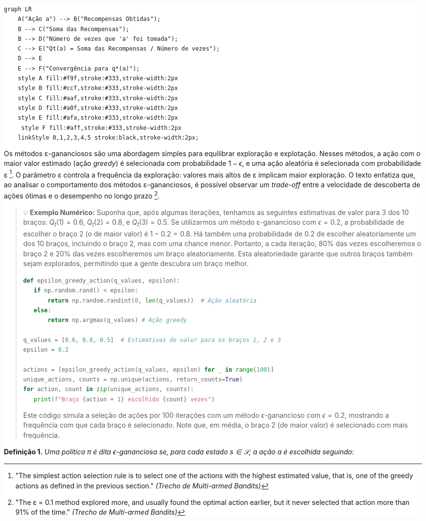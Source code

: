 ```mermaid
graph LR
    A("Ação a") --> B("Recompensas Obtidas");
    B --> C("Soma das Recompensas");
    B --> D("Número de vezes que 'a' foi tomada");
    C --> E("Qt(a) = Soma das Recompensas / Número de vezes");
    D --> E
    E --> F("Convergência para q*(a)");
    style A fill:#f9f,stroke:#333,stroke-width:2px
    style B fill:#ccf,stroke:#333,stroke-width:2px
    style C fill:#aaf,stroke:#333,stroke-width:2px
    style D fill:#a0f,stroke:#333,stroke-width:2px
    style E fill:#afa,stroke:#333,stroke-width:2px
     style F fill:#aff,stroke:#333,stroke-width:2px
    linkStyle 0,1,2,3,4,5 stroke:black,stroke-width:2px;
```

Os métodos ε-gananciosos são uma abordagem simples para equilibrar exploração e explotação. Nesses métodos, a ação com o maior valor estimado (ação *greedy*) é selecionada com probabilidade $1-\epsilon$, e uma ação aleatória é selecionada com probabilidade ε [^3]. O parâmetro ε controla a frequência da exploração: valores mais altos de ε implicam maior exploração. O texto enfatiza que, ao analisar o comportamento dos métodos ε-gananciosos, é possível observar um *trade-off* entre a velocidade de descoberta de ações ótimas e o desempenho no longo prazo [^6].

> 💡 **Exemplo Numérico:**  Suponha que, após algumas iterações, tenhamos as seguintes estimativas de valor para 3 dos 10 braços: $Q_t(1) = 0.6$, $Q_t(2) = 0.8$, e $Q_t(3) = 0.5$. Se utilizarmos um método ε-ganancioso com $\epsilon = 0.2$, a probabilidade de escolher o braço 2 (o de maior valor) é $1 - 0.2 = 0.8$. Há também uma probabilidade de $0.2$ de escolher aleatoriamente um dos 10 braços, incluindo o braço 2, mas com uma chance menor. Portanto, a cada iteração, 80% das vezes escolheremos o braço 2 e 20% das vezes escolheremos um braço aleatoriamente. Esta aleatoriedade garante que outros braços também sejam explorados, permitindo que a gente descubra um braço melhor.
>
> ```python
> def epsilon_greedy_action(q_values, epsilon):
>    if np.random.rand() < epsilon:
>        return np.random.randint(0, len(q_values))  # Ação aleatória
>    else:
>        return np.argmax(q_values) # Ação greedy
>
> q_values = [0.6, 0.8, 0.5]  # Estimativas de valor para os braços 1, 2 e 3
> epsilon = 0.2
>
> actions = [epsilon_greedy_action(q_values, epsilon) for _ in range(100)]
> unique_actions, counts = np.unique(actions, return_counts=True)
> for action, count in zip(unique_actions, counts):
>    print(f"Braço {action + 1} escolhido {count} vezes")
>
> ```
> Este código simula a seleção de ações por 100 iterações com um método $\epsilon$-ganancioso com $\epsilon=0.2$, mostrando a frequência com que cada braço é selecionado. Note que, em média, o braço 2 (de maior valor) é selecionado com mais frequência.

**Definição 1.** *Uma política $\pi$ é dita $\epsilon$-gananciosa se, para cada estado $s \in \mathcal{S}$, a ação $a$ é escolhida seguindo:*


[^1]: "The most important feature distinguishing reinforcement learning from other types of learning is that it uses training information that evaluates the actions taken rather than instructs by giving correct actions." *(Trecho de Multi-armed Bandits)*
[^2]: "In our k-armed bandit problem, each of the k actions has an expected or mean reward given that that action is selected; let us call this the value of that action." *(Trecho de Multi-armed Bandits)*
[^3]: "The simplest action selection rule is to select one of the actions with the highest estimated value, that is, one of the greedy actions as defined in the previous section." *(Trecho de Multi-armed Bandits)*
[^4]: "Then, when a learning method applied to that problem selected action At at time step t, the actual reward, Rt, was selected from a normal distribution with mean q*(At) and variance 1." *(Trecho de Multi-armed Bandits)*
[^5]: "Figure 2.2 compares a greedy method with two ε-greedy methods (ε=0.01 and ε=0.1), as described above, on the 10-armed testbed." *(Trecho de Multi-armed Bandits)*
[^6]: "The ε = 0.1 method explored more, and usually found the optimal action earlier, but it never selected that action more than 91% of the time." *(Trecho de Multi-armed Bandits)*